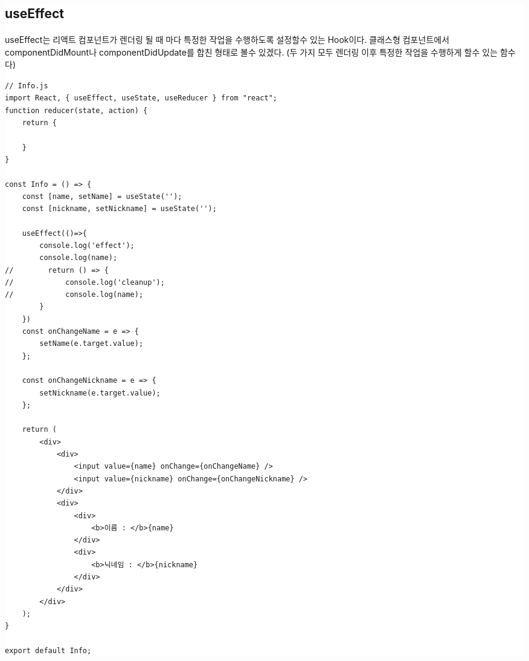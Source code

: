 ## useEffect

useEffect는 리액트 컴포넌트가 렌더링 될 때 마다 특정한 작업을 수행하도록 설정할수 있는 Hook이다.
클래스형 컴포넌트에서 componentDidMount나 componentDidUpdate를 합친 형태로 볼수 있겠다. (두 가지 모두 렌더링 이후 특정한 작업을 수행하게 할수 있는 함수다)

```
// Info.js
import React, { useEffect, useState, useReducer } from "react";
function reducer(state, action) {
    return {
        
    }
}

const Info = () => {
    const [name, setName] = useState('');
    const [nickname, setNickname] = useState('');

    useEffect(()=>{
        console.log('effect');
        console.log(name);
//        return () => {
//            console.log('cleanup');
//            console.log(name);
        }
    })
    const onChangeName = e => {
        setName(e.target.value);
    };

    const onChangeNickname = e => {
        setNickname(e.target.value);
    };

    return (
        <div>
            <div>
                <input value={name} onChange={onChangeName} />
                <input value={nickname} onChange={onChangeNickname} />                
            </div>
            <div>
                <div>
                    <b>이름 : </b>{name}
                </div>
                <div>
                    <b>닉네임 : </b>{nickname}
                </div>
            </div>
        </div>
    );
}

export default Info;
```
